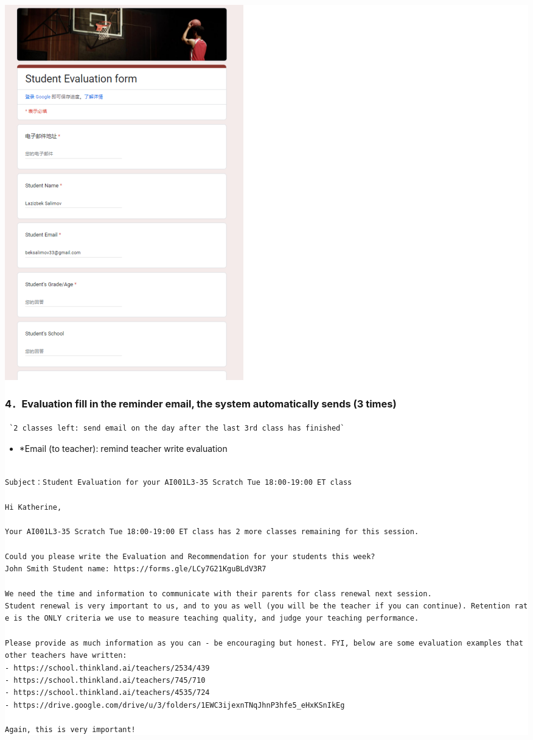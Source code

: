    ![img](../assets/ls5.png)

### 4．Evaluation fill in the reminder email, the system automatically sends (3 times)

     `2 classes left: send email on the day after the last 3rd class has finished`
   - *Email (to teacher): remind teacher write evaluation

   ```

Subject：Student Evaluation for your AI001L3-35 Scratch Tue 18:00-19:00 ET class

Hi Katherine,

Your AI001L3-35 Scratch Tue 18:00-19:00 ET class has 2 more classes remaining for this session. 

Could you please write the Evaluation and Recommendation for your students this week?
John Smith Student name: https://forms.gle/LCy7G21KguBLdV3R7

We need the time and information to communicate with their parents for class renewal next session.
Student renewal is very important to us, and to you as well (you will be the teacher if you can continue). Retention rate is the ONLY criteria we use to measure teaching quality, and judge your teaching performance.

Please provide as much information as you can - be encouraging but honest. FYI, below are some evaluation examples that other teachers have written:
- https://school.thinkland.ai/teachers/2534/439
- https://school.thinkland.ai/teachers/745/710
- https://school.thinkland.ai/teachers/4535/724
- https://drive.google.com/drive/u/3/folders/1EWC3ijexnTNqJhnP3hfe5_eHxKSnIkEg

Again, this is very important! 

   ```
